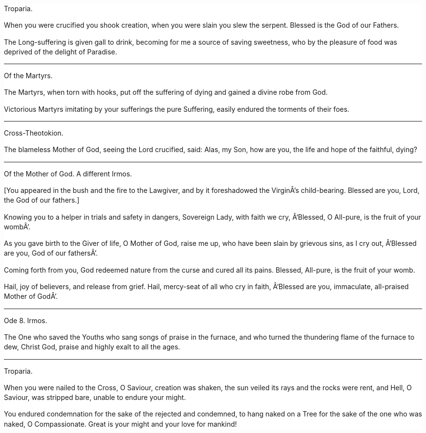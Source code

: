 Troparia.

When you were crucified you shook creation, when you were slain you slew the serpent. Blessed is the God of our Fathers.

The Long-suffering is given gall to drink, becoming for me a source of saving sweetness, who by the pleasure of food was deprived of the delight of Paradise.

****

Of the Martyrs.

The Martyrs, when torn with hooks, put off the suffering of dying and gained a divine robe from God.

Victorious Martyrs imitating by your sufferings the pure Suffering, easily endured the torments of their foes.

****

Cross-Theotokion.

The blameless Mother of God, seeing the Lord crucified, said: Alas, my Son, how are you, the life and hope of the faithful, dying?

****

Of the Mother of God. A different Irmos.

\[You appeared in the bush and the fire to the Lawgiver, and by it foreshadowed the VirginÂ’s child-bearing. Blessed are you, Lord, the God of our fathers.\]

Knowing you to a helper in trials and safety in dangers, Sovereign Lady, with faith we cry, Â‘Blessed, O All-pure, is the fruit of your wombÂ’.

As you gave birth to the Giver of life, O Mother of God, raise me up, who have been slain by grievous sins, as I cry out, Â‘Blessed are you, God of our fathersÂ’.

Coming forth from you, God redeemed nature from the curse and cured all its pains. Blessed, All-pure, is the fruit of your womb.

Hail, joy of believers, and release from grief. Hail, mercy-seat of all who cry in faith, Â‘Blessed are you, immaculate, all-praised Mother of GodÂ’.

****

Ode 8. Irmos.

The One who saved the Youths who sang songs of praise in the furnace, and who turned the thundering flame of the furnace to dew, Christ God, praise and highly exalt to all the ages.

****

Troparia.

When you were nailed to the Cross, O Saviour, creation was shaken, the sun veiled its rays and the rocks were rent, and Hell, O Saviour, was stripped bare, unable to endure your might.

You endured condemnation for the sake of the rejected and condemned, to hang naked on a Tree for the sake of the one who was naked, O Compassionate. Great is your might and your love for mankind!
